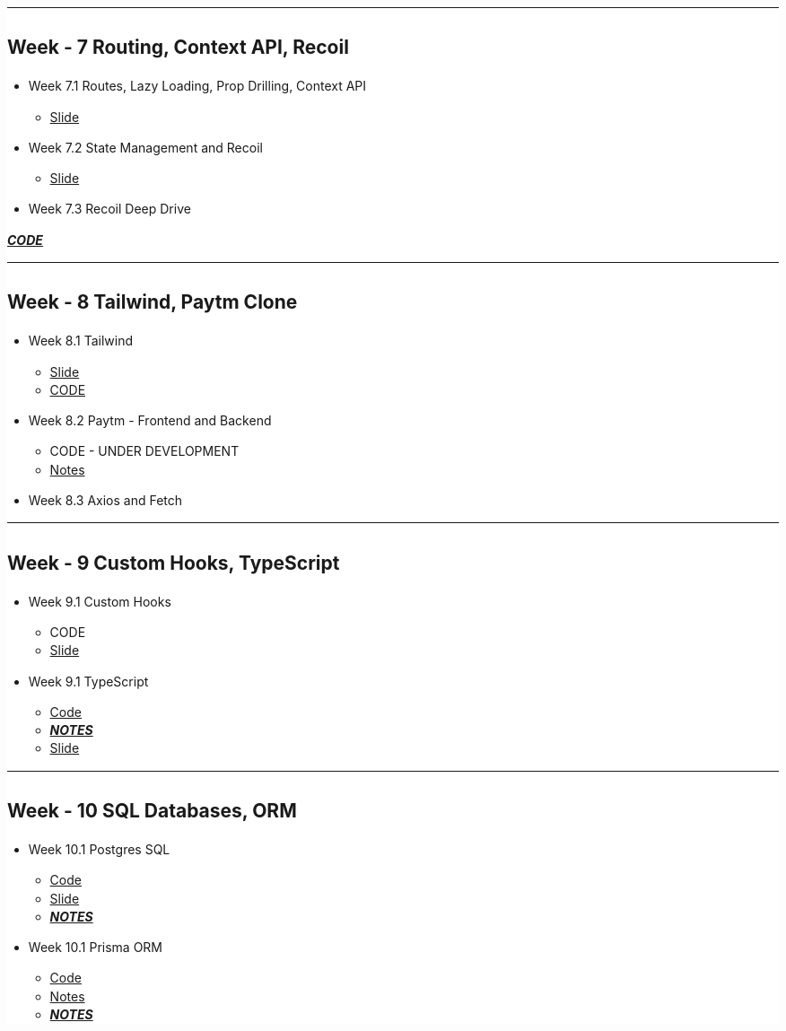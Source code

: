 <hr></hr>

## Week - 7 Routing, Context API, Recoil

- Week 7.1 Routes, Lazy Loading, Prop Drilling, Context API
   - [Slide](https://github.com/chandanck22/100xdevs_2.0/tree/main/0-1/week07)

- Week 7.2 State Management and Recoil
   - [Slide](https://github.com/chandanck22/100xdevs_2.0/tree/main/0-1/week07)

- Week 7.3 Recoil Deep Drive

***[CODE](https://github.com/chandanck22/100xdevs_2.0/tree/main/0-1/week07/mynotes)***

<hr></hr>

## Week - 8 Tailwind, Paytm Clone

- Week 8.1 Tailwind
   - [Slide](https://github.com/chandanck22/100xdevs_2.0/blob/main/0-1/week08/8%20Tailwind.pdf)
   - [CODE](https://github.com/chandanck22/100xdevs_2.0/tree/main/0-1/week08/8-1-Tailwind)

- Week 8.2 Paytm - Frontend and Backend
   - CODE - UNDER DEVELOPMENT
   - [Notes](https://daily-code-web.vercel.app/tracks/oAjvkeRNZThPMxZf4aX5/JLaLbhDuYn3h5Cn7WJu1)

- Week 8.3 Axios and Fetch

<hr></hr>

## Week - 9 Custom Hooks, TypeScript

- Week 9.1 Custom Hooks
   - CODE
   - [Slide](https://daily-code-web.vercel.app/tracks/3Vhp7rCJUVjnvFuPxZSZ/hook-1)

- Week 9.1 TypeScript
   - [Code](https://github.com/chandanck22/100xdevs_2.0/tree/main/0-1/week09/9-1-typescript)
   - ***[NOTES](https://github.com/chandanck22/100xdevs_2.0/tree/main/0-1/week09/9-1-typescript)***
   - [Slide](https://daily-code-web.vercel.app/tracks/6SbPPXGkG8QKFOTW9BmL/ts-1)

<hr>

## Week - 10 SQL Databases, ORM

- Week 10.1 Postgres SQL
   - [Code](https://github.com/chandanck22/100xdevs_2.0/tree/main/0-1/week10/postgres)
   - [Slide](https://daily-code-web.vercel.app/tracks/YOSAherHkqWXhOdlE4yE/sql-1)
   - ***[NOTES](https://github.com/chandanck22/100xdevs_2.0/tree/main/0-1/week10/postgres)***

- Week 10.1 Prisma ORM
   - [Code](https://github.com/chandanck22/100xdevs_2.0/tree/main/0-1/week10/prismaORM)
   - [Notes](https://daily-code-web.vercel.app/tracks/gZf9uBBNSbBR7UCqyyqT/prisma-1)
   - ***[NOTES](https://github.com/chandanck22/100xdevs_2.0/tree/main/0-1/week10/prismaORM)***
